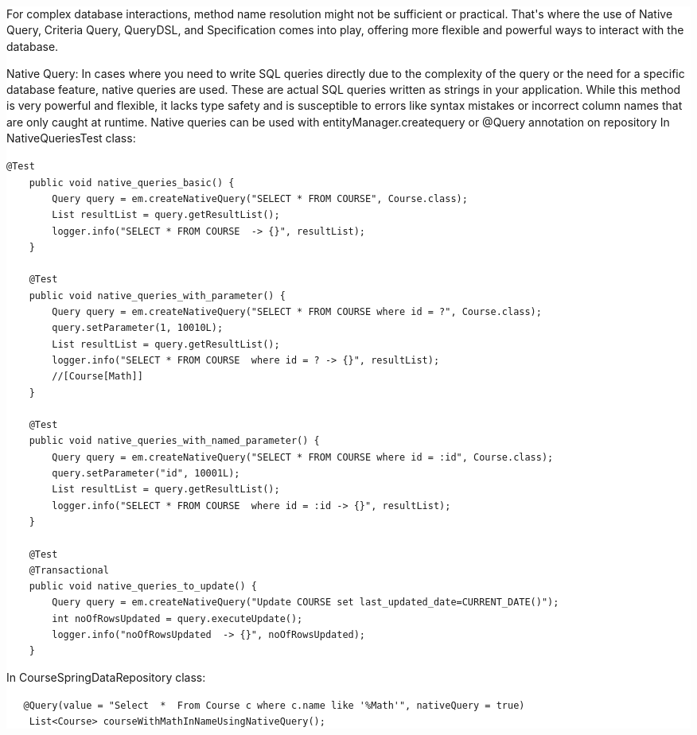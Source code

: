 For complex database interactions, method name resolution might not be sufficient or practical. That's where the use of Native Query, Criteria Query, QueryDSL, and Specification comes into play, offering more flexible and powerful ways to interact with the database.

Native Query: In cases where you need to write SQL queries directly due to the complexity of the query or the need for a specific database feature, native queries are used. These are actual SQL queries written as strings in your application. While this method is very powerful and flexible, it lacks type safety and is susceptible to errors like syntax mistakes or incorrect column names that are only caught at runtime.
Native queries can be used with entityManager.createquery or @Query annotation on repository
In NativeQueriesTest class: 

```
@Test
	public void native_queries_basic() {
		Query query = em.createNativeQuery("SELECT * FROM COURSE", Course.class);
		List resultList = query.getResultList();
		logger.info("SELECT * FROM COURSE  -> {}", resultList);
	}

	@Test
	public void native_queries_with_parameter() {
		Query query = em.createNativeQuery("SELECT * FROM COURSE where id = ?", Course.class);
		query.setParameter(1, 10010L);
		List resultList = query.getResultList();
		logger.info("SELECT * FROM COURSE  where id = ? -> {}", resultList);
		//[Course[Math]]
	}

	@Test
	public void native_queries_with_named_parameter() {
		Query query = em.createNativeQuery("SELECT * FROM COURSE where id = :id", Course.class);
		query.setParameter("id", 10001L);
		List resultList = query.getResultList();
		logger.info("SELECT * FROM COURSE  where id = :id -> {}", resultList);
	}

	@Test
	@Transactional
	public void native_queries_to_update() {
		Query query = em.createNativeQuery("Update COURSE set last_updated_date=CURRENT_DATE()");
		int noOfRowsUpdated = query.executeUpdate();
		logger.info("noOfRowsUpdated  -> {}", noOfRowsUpdated);
	}

```

In CourseSpringDataRepository class: 

```
   @Query(value = "Select  *  From Course c where c.name like '%Math'", nativeQuery = true)
    List<Course> courseWithMathInNameUsingNativeQuery();

```
